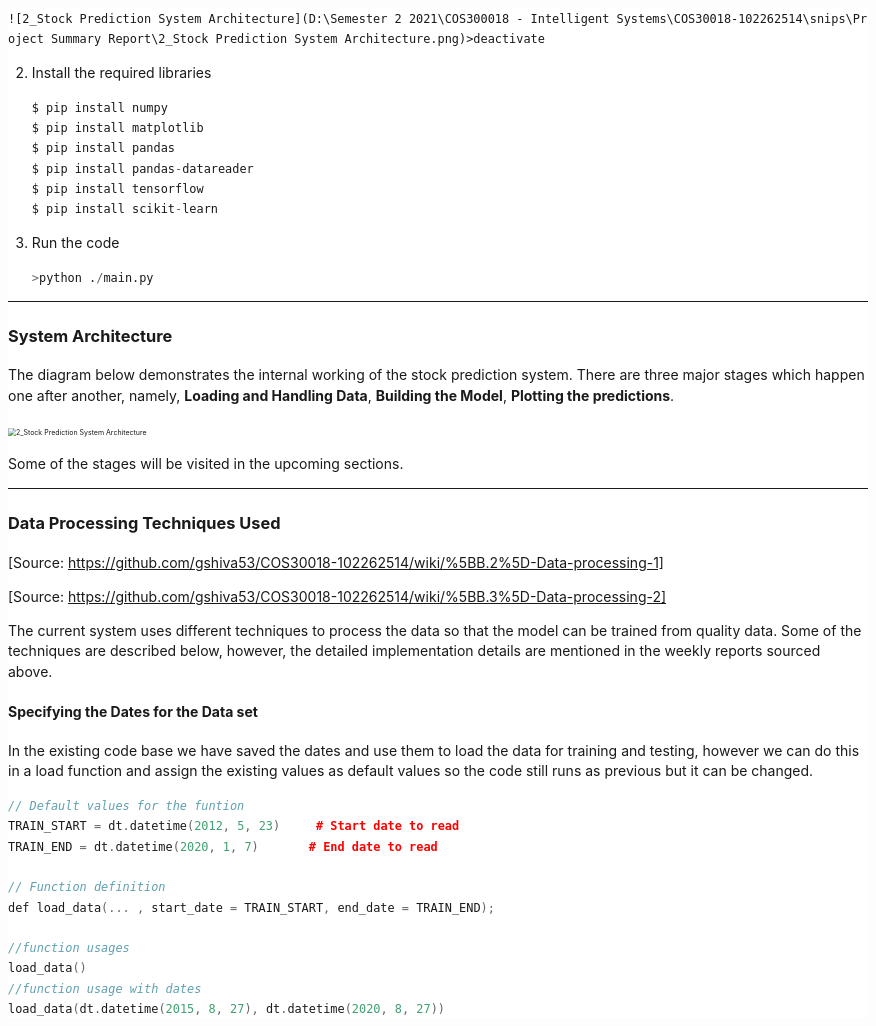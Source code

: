    ```
   ![2_Stock Prediction System Architecture](D:\Semester 2 2021\COS300018 - Intelligent Systems\COS30018-102262514\snips\Project Summary Report\2_Stock Prediction System Architecture.png)>deactivate
   ```

2. Install the required libraries

   ```python
   $ pip install numpy 
   $ pip install matplotlib 
   $ pip install pandas 
   $ pip install pandas-datareader
   $ pip install tensorflow 
   $ pip install scikit-learn 
   ```

3. Run the code

   ```python
   >python ./main.py
   ```

****



### System Architecture

The diagram below demonstrates the internal working of the stock prediction system. There are three major stages which happen one after another, namely, **Loading and Handling Data**, **Building the Model**, **Plotting the predictions**. 

<img src="D:\Semester 2 2021\COS300018 - Intelligent Systems\COS30018-102262514\snips\Project Summary Report\2_Stock Prediction System Architecture.png" alt="2_Stock Prediction System Architecture" style="zoom:50%;" />

Some of the stages will be visited in the upcoming sections. 

****



### Data Processing Techniques Used

[Source: https://github.com/gshiva53/COS30018-102262514/wiki/%5BB.2%5D-Data-processing-1]

[Source: https://github.com/gshiva53/COS30018-102262514/wiki/%5BB.3%5D-Data-processing-2]

The current system uses different techniques to process the data so that the model can be trained from quality data. Some of the techniques are described below, however, the detailed implementation details are mentioned in the weekly reports sourced above.

#### Specifying the Dates for the Data set 

In the existing code base we have saved the dates and use them to load the data for training and testing, however we can do this in a load function and assign the existing values as default values so the code still runs as previous but it can be changed.

```C++
// Default values for the funtion 
TRAIN_START = dt.datetime(2012, 5, 23)     # Start date to read
TRAIN_END = dt.datetime(2020, 1, 7)       # End date to read

// Function definition 
def load_data(... , start_date = TRAIN_START, end_date = TRAIN_END); 

//function usages 
load_data() 
//function usage with dates
load_data(dt.datetime(2015, 8, 27), dt.datetime(2020, 8, 27))
```
